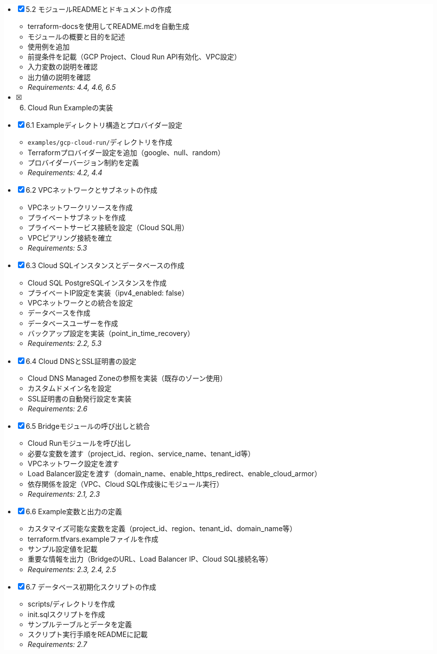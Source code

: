 - [x] 5.2 モジュールREADMEとドキュメントの作成
  - terraform-docsを使用してREADME.mdを自動生成
  - モジュールの概要と目的を記述
  - 使用例を追加
  - 前提条件を記載（GCP Project、Cloud Run API有効化、VPC設定）
  - 入力変数の説明を確認
  - 出力値の説明を確認
  - _Requirements: 4.4, 4.6, 6.5_

- [x] 6. Cloud Run Exampleの実装
- [x] 6.1 Exampleディレクトリ構造とプロバイダー設定
  - `examples/gcp-cloud-run/`ディレクトリを作成
  - Terraformプロバイダー設定を追加（google、null、random）
  - プロバイダーバージョン制約を定義
  - _Requirements: 4.2, 4.4_

- [x] 6.2 VPCネットワークとサブネットの作成
  - VPCネットワークリソースを作成
  - プライベートサブネットを作成
  - プライベートサービス接続を設定（Cloud SQL用）
  - VPCピアリング接続を確立
  - _Requirements: 5.3_

- [x] 6.3 Cloud SQLインスタンスとデータベースの作成
  - Cloud SQL PostgreSQLインスタンスを作成
  - プライベートIP設定を実装（ipv4_enabled: false）
  - VPCネットワークとの統合を設定
  - データベースを作成
  - データベースユーザーを作成
  - バックアップ設定を実装（point_in_time_recovery）
  - _Requirements: 2.2, 5.3_

- [x] 6.4 Cloud DNSとSSL証明書の設定
  - Cloud DNS Managed Zoneの参照を実装（既存のゾーン使用）
  - カスタムドメイン名を設定
  - SSL証明書の自動発行設定を実装
  - _Requirements: 2.6_

- [x] 6.5 Bridgeモジュールの呼び出しと統合
  - Cloud Runモジュールを呼び出し
  - 必要な変数を渡す（project_id、region、service_name、tenant_id等）
  - VPCネットワーク設定を渡す
  - Load Balancer設定を渡す（domain_name、enable_https_redirect、enable_cloud_armor）
  - 依存関係を設定（VPC、Cloud SQL作成後にモジュール実行）
  - _Requirements: 2.1, 2.3_

- [x] 6.6 Example変数と出力の定義
  - カスタマイズ可能な変数を定義（project_id、region、tenant_id、domain_name等）
  - terraform.tfvars.exampleファイルを作成
  - サンプル設定値を記載
  - 重要な情報を出力（BridgeのURL、Load Balancer IP、Cloud SQL接続名等）
  - _Requirements: 2.3, 2.4, 2.5_

- [x] 6.7 データベース初期化スクリプトの作成
  - scripts/ディレクトリを作成
  - init.sqlスクリプトを作成
  - サンプルテーブルとデータを定義
  - スクリプト実行手順をREADMEに記載
  - _Requirements: 2.7_
